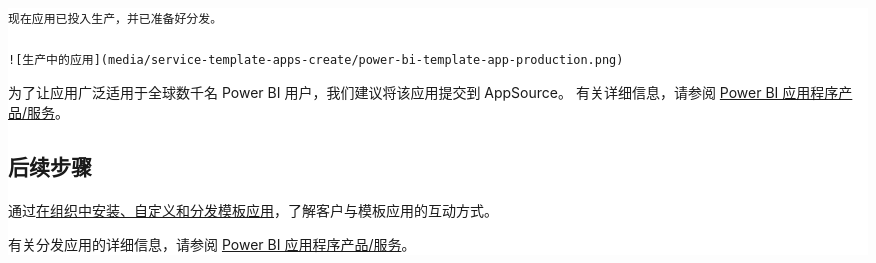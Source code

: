     现在应用已投入生产，并已准备好分发。

    ![生产中的应用](media/service-template-apps-create/power-bi-template-app-production.png)

为了让应用广泛适用于全球数千名 Power BI 用户，我们建议将该应用提交到 AppSource。 有关详细信息，请参阅 [Power BI 应用程序产品/服务](https://docs.microsoft.com/azure/marketplace/partner-center-portal/create-power-bi-app-offer)。

## <a name="next-steps"></a>后续步骤

通过[在组织中安装、自定义和分发模板应用](service-template-apps-install-distribute.md)，了解客户与模板应用的互动方式。

有关分发应用的详细信息，请参阅 [Power BI 应用程序产品/服务](https://docs.microsoft.com/azure/marketplace/partner-center-portal/create-power-bi-app-offer)。
